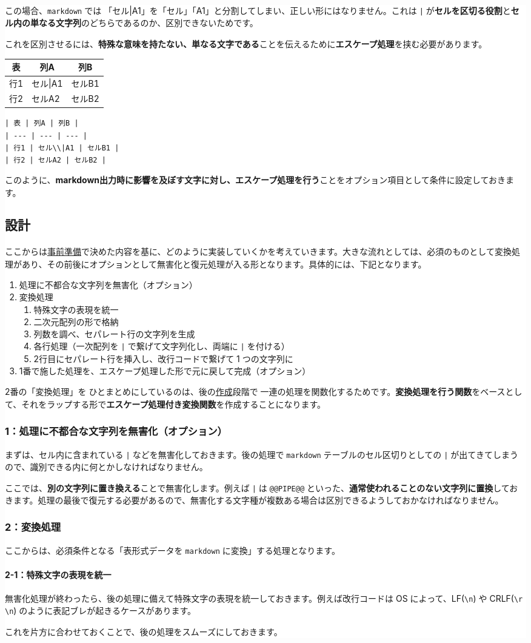 この場合、`markdown` では 「セル|A1」を「セル」「A1」と分割してしまい、正しい形にはなりません。これは `|` が**セルを区切る役割**と**セル内の単なる文字列**のどちらであるのか、区別できないためです。

これを区別させるには、**特殊な意味を持たない、単なる文字である**ことを伝えるために**エスケープ処理**を挟む必要があります。

| 表 | 列A | 列B |
| --- | --- | --- |
| 行1 | セル\\|A1 | セルB1 |
| 行2 | セルA2 | セルB2 |

```text:エスケープ処理して正しい形にした上図テーブル
| 表 | 列A | 列B |
| --- | --- | --- |
| 行1 | セル\\|A1 | セルB1 |
| 行2 | セルA2 | セルB2 |
```

このように、**markdown出力時に影響を及ぼす文字に対し、エスケープ処理を行う**ことをオプション項目として条件に設定しておきます。

## 設計

ここからは[事前準備](#事前準備)で決めた内容を基に、どのように実装していくかを考えていきます。大きな流れとしては、必須のものとして変換処理があり、その前後にオプションとして無害化と復元処理が入る形となります。具体的には、下記となります。

1. 処理に不都合な文字列を無害化（オプション）
2. 変換処理
   1. 特殊文字の表現を統一
   2. 二次元配列の形で格納
   3. 列数を調べ、セパレート行の文字列を生成
   4. 各行処理（一次配列を `|` で繋げて文字列化し、両端に `|` を付ける）
   5. 2行目にセパレート行を挿入し、改行コードで繋げて 1 つの文字列に
3. 1番で施した処理を、エスケープ処理した形で元に戻して完成（オプション）

2番の「変換処理」を ひとまとめにしているのは、後の[作成](#作成)段階で 一連の処理を関数化するためです。**変換処理を行う関数**をベースとして、それをラップする形で**エスケープ処理付き変換関数**を作成することになります。

### 1：処理に不都合な文字列を無害化（オプション）

まずは、セル内に含まれている `|` などを無害化しておきます。後の処理で `markdown` テーブルのセル区切りとしての `|` が出てきてしまうので、識別できる内に何とかしなければなりません。

ここでは、**別の文字列に置き換える**ことで無害化します。例えば `|` は `@@PIPE@@` といった、**通常使われることのない文字列に置換**しておきます。処理の最後で復元する必要があるので、無害化する文字種が複数ある場合は区別できるようしておかなければなりません。

### 2：変換処理

ここからは、必須条件となる「表形式データを `markdown` に変換」する処理となります。

#### 2-1：特殊文字の表現を統一

無害化処理が終わったら、後の処理に備えて特殊文字の表現を統一しておきます。例えば改行コードは OS によって、LF(`\n`) や CRLF(`\r\n`) のように表記ブレが起きるケースがあります。

これを片方に合わせておくことで、後の処理をスムーズにしておきます。
